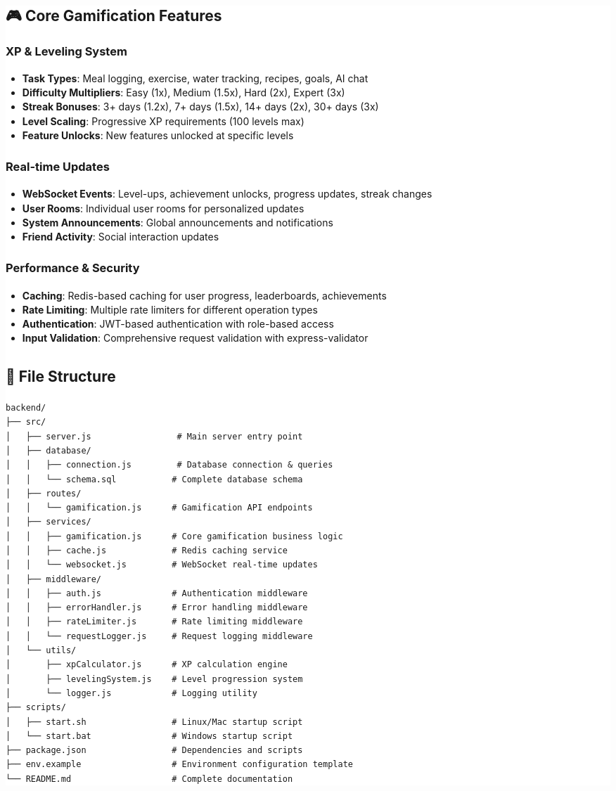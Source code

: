 ## 🎮 Core Gamification Features

### XP & Leveling System
- **Task Types**: Meal logging, exercise, water tracking, recipes, goals, AI chat
- **Difficulty Multipliers**: Easy (1x), Medium (1.5x), Hard (2x), Expert (3x)
- **Streak Bonuses**: 3+ days (1.2x), 7+ days (1.5x), 14+ days (2x), 30+ days (3x)
- **Level Scaling**: Progressive XP requirements (100 levels max)
- **Feature Unlocks**: New features unlocked at specific levels

### Real-time Updates
- **WebSocket Events**: Level-ups, achievement unlocks, progress updates, streak changes
- **User Rooms**: Individual user rooms for personalized updates
- **System Announcements**: Global announcements and notifications
- **Friend Activity**: Social interaction updates

### Performance & Security
- **Caching**: Redis-based caching for user progress, leaderboards, achievements
- **Rate Limiting**: Multiple rate limiters for different operation types
- **Authentication**: JWT-based authentication with role-based access
- **Input Validation**: Comprehensive request validation with express-validator

## 📁 File Structure

```
backend/
├── src/
│   ├── server.js                 # Main server entry point
│   ├── database/
│   │   ├── connection.js         # Database connection & queries
│   │   └── schema.sql           # Complete database schema
│   ├── routes/
│   │   └── gamification.js      # Gamification API endpoints
│   ├── services/
│   │   ├── gamification.js      # Core gamification business logic
│   │   ├── cache.js             # Redis caching service
│   │   └── websocket.js         # WebSocket real-time updates
│   ├── middleware/
│   │   ├── auth.js              # Authentication middleware
│   │   ├── errorHandler.js      # Error handling middleware
│   │   ├── rateLimiter.js       # Rate limiting middleware
│   │   └── requestLogger.js     # Request logging middleware
│   └── utils/
│       ├── xpCalculator.js      # XP calculation engine
│       ├── levelingSystem.js    # Level progression system
│       └── logger.js            # Logging utility
├── scripts/
│   ├── start.sh                 # Linux/Mac startup script
│   └── start.bat                # Windows startup script
├── package.json                 # Dependencies and scripts
├── env.example                  # Environment configuration template
└── README.md                    # Complete documentation
```
